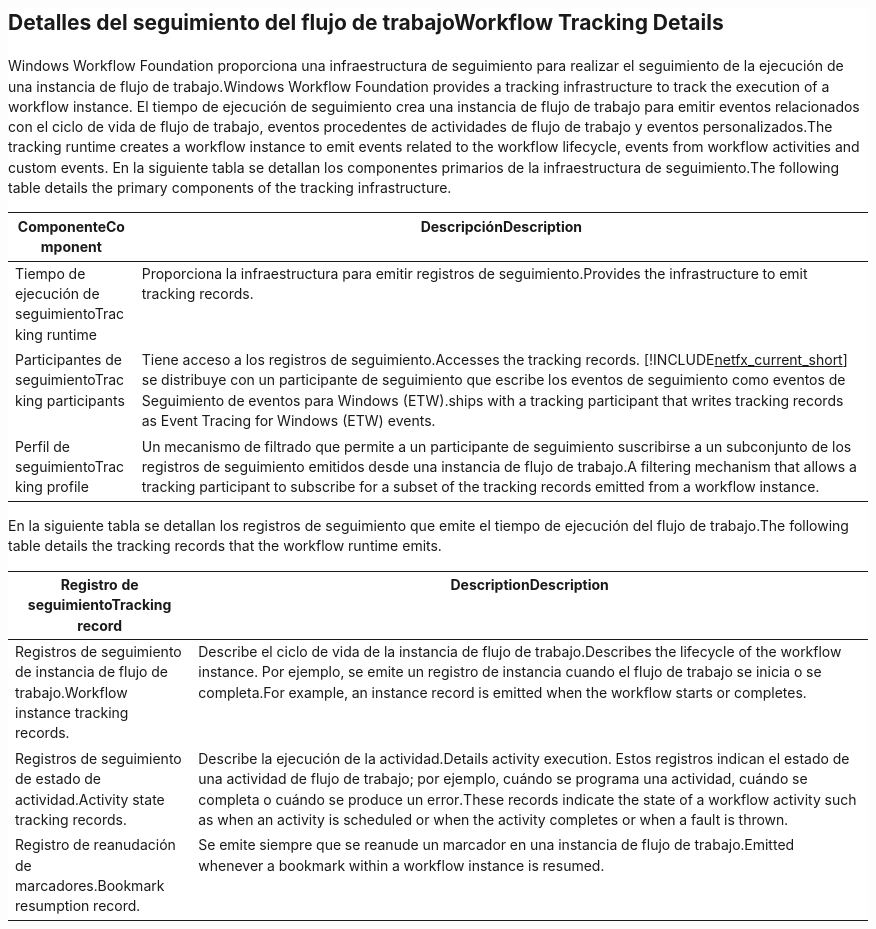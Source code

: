 ## <a name="workflow-tracking-details"></a><span data-ttu-id="27fdf-112">Detalles del seguimiento del flujo de trabajo</span><span class="sxs-lookup"><span data-stu-id="27fdf-112">Workflow Tracking Details</span></span>

<span data-ttu-id="27fdf-113">Windows Workflow Foundation proporciona una infraestructura de seguimiento para realizar el seguimiento de la ejecución de una instancia de flujo de trabajo.</span><span class="sxs-lookup"><span data-stu-id="27fdf-113">Windows Workflow Foundation provides a tracking infrastructure to track the execution of a workflow instance.</span></span> <span data-ttu-id="27fdf-114">El tiempo de ejecución de seguimiento crea una instancia de flujo de trabajo para emitir eventos relacionados con el ciclo de vida de flujo de trabajo, eventos procedentes de actividades de flujo de trabajo y eventos personalizados.</span><span class="sxs-lookup"><span data-stu-id="27fdf-114">The tracking runtime creates a workflow instance to emit events related to the workflow lifecycle, events from workflow activities and custom events.</span></span> <span data-ttu-id="27fdf-115">En la siguiente tabla se detallan los componentes primarios de la infraestructura de seguimiento.</span><span class="sxs-lookup"><span data-stu-id="27fdf-115">The following table details the primary components of the tracking infrastructure.</span></span>

|<span data-ttu-id="27fdf-116">Componente</span><span class="sxs-lookup"><span data-stu-id="27fdf-116">Component</span></span>|<span data-ttu-id="27fdf-117">Descripción</span><span class="sxs-lookup"><span data-stu-id="27fdf-117">Description</span></span>|
|---------------|-----------------|
|<span data-ttu-id="27fdf-118">Tiempo de ejecución de seguimiento</span><span class="sxs-lookup"><span data-stu-id="27fdf-118">Tracking runtime</span></span>|<span data-ttu-id="27fdf-119">Proporciona la infraestructura para emitir registros de seguimiento.</span><span class="sxs-lookup"><span data-stu-id="27fdf-119">Provides the infrastructure to emit tracking records.</span></span>|
|<span data-ttu-id="27fdf-120">Participantes de seguimiento</span><span class="sxs-lookup"><span data-stu-id="27fdf-120">Tracking participants</span></span>|<span data-ttu-id="27fdf-121">Tiene acceso a los registros de seguimiento.</span><span class="sxs-lookup"><span data-stu-id="27fdf-121">Accesses the tracking records.</span></span> [!INCLUDE[netfx_current_short](../../../../includes/netfx-current-short-md.md)] <span data-ttu-id="27fdf-122">se distribuye con un participante de seguimiento que escribe los eventos de seguimiento como eventos de Seguimiento de eventos para Windows (ETW).</span><span class="sxs-lookup"><span data-stu-id="27fdf-122">ships with a tracking participant that writes tracking records as Event Tracing for Windows (ETW) events.</span></span>|
|<span data-ttu-id="27fdf-123">Perfil de seguimiento</span><span class="sxs-lookup"><span data-stu-id="27fdf-123">Tracking profile</span></span>|<span data-ttu-id="27fdf-124">Un mecanismo de filtrado que permite a un participante de seguimiento suscribirse a un subconjunto de los registros de seguimiento emitidos desde una instancia de flujo de trabajo.</span><span class="sxs-lookup"><span data-stu-id="27fdf-124">A filtering mechanism that allows a tracking participant to subscribe for a subset of the tracking records emitted from a workflow instance.</span></span>|

<span data-ttu-id="27fdf-125">En la siguiente tabla se detallan los registros de seguimiento que emite el tiempo de ejecución del flujo de trabajo.</span><span class="sxs-lookup"><span data-stu-id="27fdf-125">The following table details the tracking records that the workflow runtime emits.</span></span>

|<span data-ttu-id="27fdf-126">Registro de seguimiento</span><span class="sxs-lookup"><span data-stu-id="27fdf-126">Tracking record</span></span>|<span data-ttu-id="27fdf-127">Description</span><span class="sxs-lookup"><span data-stu-id="27fdf-127">Description</span></span>|
|---------------------|-----------------|
|<span data-ttu-id="27fdf-128">Registros de seguimiento de instancia de flujo de trabajo.</span><span class="sxs-lookup"><span data-stu-id="27fdf-128">Workflow instance tracking records.</span></span>|<span data-ttu-id="27fdf-129">Describe el ciclo de vida de la instancia de flujo de trabajo.</span><span class="sxs-lookup"><span data-stu-id="27fdf-129">Describes the lifecycle of the workflow instance.</span></span> <span data-ttu-id="27fdf-130">Por ejemplo, se emite un registro de instancia cuando el flujo de trabajo se inicia o se completa.</span><span class="sxs-lookup"><span data-stu-id="27fdf-130">For example, an instance record is emitted when the workflow starts or completes.</span></span>|
|<span data-ttu-id="27fdf-131">Registros de seguimiento de estado de actividad.</span><span class="sxs-lookup"><span data-stu-id="27fdf-131">Activity state tracking records.</span></span>|<span data-ttu-id="27fdf-132">Describe la ejecución de la actividad.</span><span class="sxs-lookup"><span data-stu-id="27fdf-132">Details activity execution.</span></span> <span data-ttu-id="27fdf-133">Estos registros indican el estado de una actividad de flujo de trabajo; por ejemplo, cuándo se programa una actividad, cuándo se completa o cuándo se produce un error.</span><span class="sxs-lookup"><span data-stu-id="27fdf-133">These records indicate the state of a workflow activity such as when an activity is scheduled or when the activity completes or when a fault is thrown.</span></span>|
|<span data-ttu-id="27fdf-134">Registro de reanudación de marcadores.</span><span class="sxs-lookup"><span data-stu-id="27fdf-134">Bookmark resumption record.</span></span>|<span data-ttu-id="27fdf-135">Se emite siempre que se reanude un marcador en una instancia de flujo de trabajo.</span><span class="sxs-lookup"><span data-stu-id="27fdf-135">Emitted whenever a bookmark within a workflow instance is resumed.</span></span>|